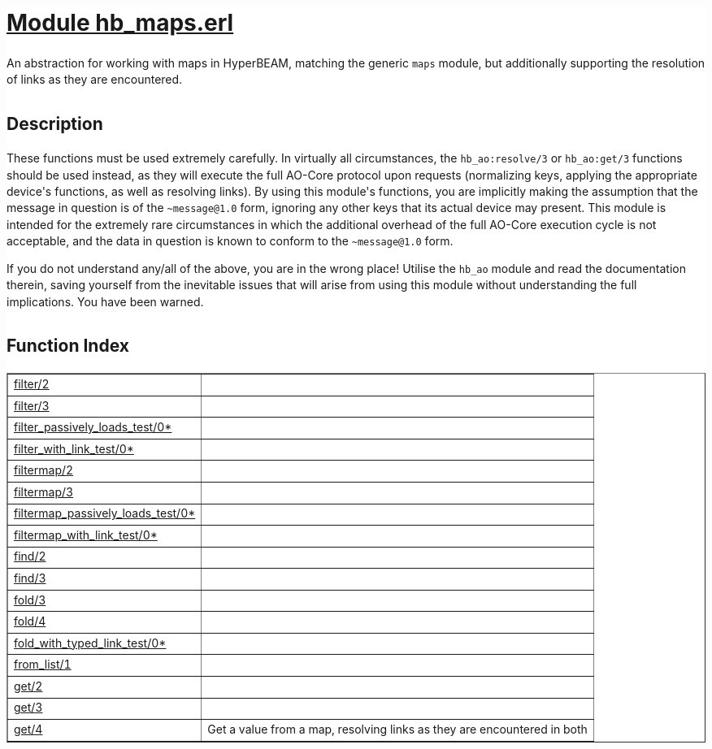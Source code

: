 # [Module hb_maps.erl](https://github.com/permaweb/HyperBEAM/blob/main/src/hb_maps.erl)




An abstraction for working with maps in HyperBEAM, matching the
generic `maps` module, but additionally supporting the resolution of
links as they are encountered.

<a name="description"></a>

## Description ##

These functions must be used extremely
carefully. In virtually all circumstances, the `hb_ao:resolve/3` or
`hb_ao:get/3` functions should be used instead, as they will execute the
full AO-Core protocol upon requests (normalizing keys, applying the
appropriate device's functions, as well as resolving links). By using this
module's functions, you are implicitly making the assumption that the message
in question is of the `~message@1.0` form, ignoring any other keys that its
actual device may present. This module is intended for the extremely rare
circumstances in which the additional overhead of the full AO-Core
execution cycle is not acceptable, and the data in question is known to
conform to the `~message@1.0` form.

If you do not understand any/all of the above, you are in the wrong place!
Utilise the `hb_ao` module and read the documentation therein, saving
yourself from the inevitable issues that will arise from using this
module without understanding the full implications. You have been warned.<a name="index"></a>

## Function Index ##


<table width="100%" border="1" cellspacing="0" cellpadding="2" summary="function index"><tr><td valign="top"><a href="#filter-2">filter/2</a></td><td></td></tr><tr><td valign="top"><a href="#filter-3">filter/3</a></td><td></td></tr><tr><td valign="top"><a href="#filter_passively_loads_test-0">filter_passively_loads_test/0*</a></td><td></td></tr><tr><td valign="top"><a href="#filter_with_link_test-0">filter_with_link_test/0*</a></td><td></td></tr><tr><td valign="top"><a href="#filtermap-2">filtermap/2</a></td><td></td></tr><tr><td valign="top"><a href="#filtermap-3">filtermap/3</a></td><td></td></tr><tr><td valign="top"><a href="#filtermap_passively_loads_test-0">filtermap_passively_loads_test/0*</a></td><td></td></tr><tr><td valign="top"><a href="#filtermap_with_link_test-0">filtermap_with_link_test/0*</a></td><td></td></tr><tr><td valign="top"><a href="#find-2">find/2</a></td><td></td></tr><tr><td valign="top"><a href="#find-3">find/3</a></td><td></td></tr><tr><td valign="top"><a href="#fold-3">fold/3</a></td><td></td></tr><tr><td valign="top"><a href="#fold-4">fold/4</a></td><td></td></tr><tr><td valign="top"><a href="#fold_with_typed_link_test-0">fold_with_typed_link_test/0*</a></td><td></td></tr><tr><td valign="top"><a href="#from_list-1">from_list/1</a></td><td></td></tr><tr><td valign="top"><a href="#get-2">get/2</a></td><td></td></tr><tr><td valign="top"><a href="#get-3">get/3</a></td><td></td></tr><tr><td valign="top"><a href="#get-4">get/4</a></td><td>Get a value from a map, resolving links as they are encountered in both
